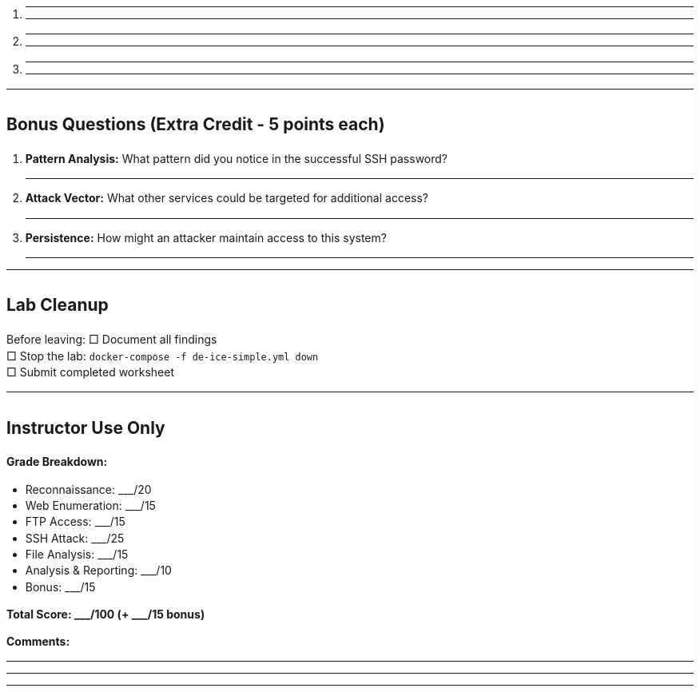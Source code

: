 1. _________________________________________________
   _________________________________________________

2. _________________________________________________
   _________________________________________________

3. _________________________________________________
   _________________________________________________

---

## Bonus Questions (Extra Credit - 5 points each)

1. **Pattern Analysis:** What pattern did you notice in the successful SSH password?
   _________________________________________________

2. **Attack Vector:** What other services could be targeted for additional access?
   _________________________________________________

3. **Persistence:** How might an attacker maintain access to this system?
   _________________________________________________

---

## Lab Cleanup
Before leaving:
□ Document all findings  
□ Stop the lab: `docker-compose -f de-ice-simple.yml down`  
□ Submit completed worksheet

---

## Instructor Use Only

**Grade Breakdown:**
- Reconnaissance: ___/20
- Web Enumeration: ___/15  
- FTP Access: ___/15
- SSH Attack: ___/25
- File Analysis: ___/15
- Analysis & Reporting: ___/10
- Bonus: ___/15

**Total Score: ___/100 (+ ___/15 bonus)**

**Comments:**
_________________________________________________
_________________________________________________
_________________________________________________